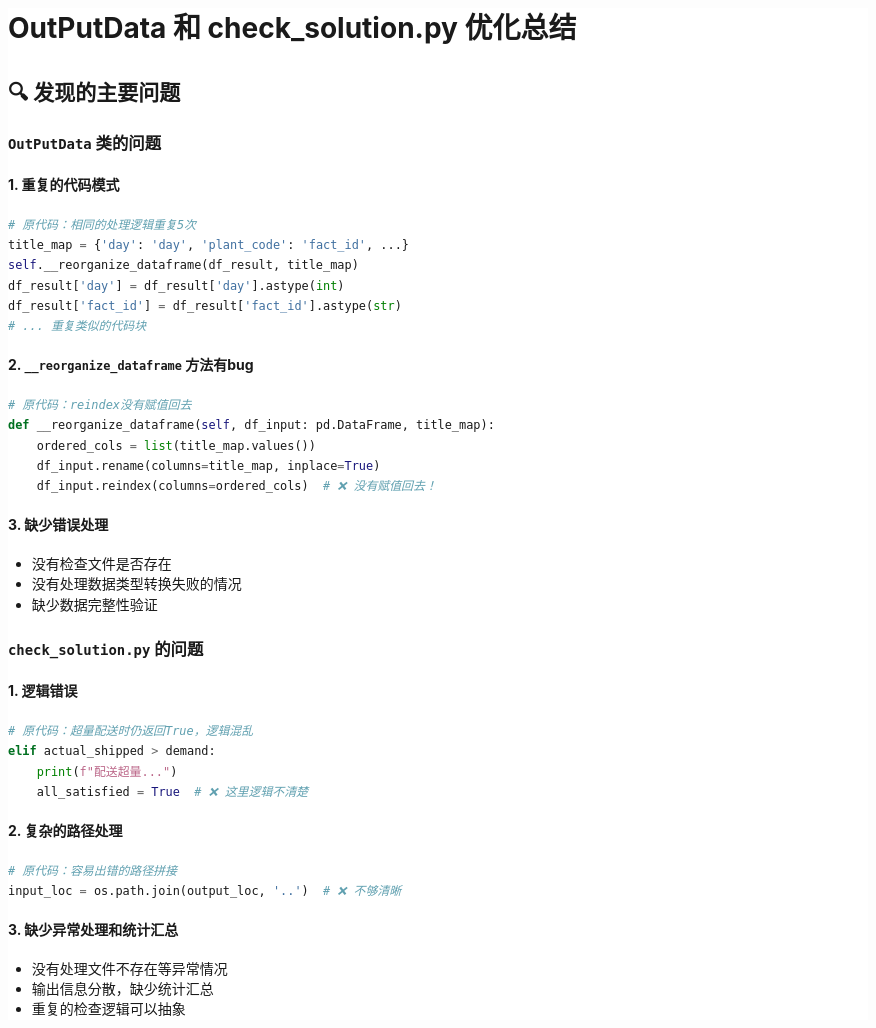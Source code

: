 # OutPutData 和 check_solution.py 优化总结

## 🔍 发现的主要问题

### `OutPutData` 类的问题

#### 1. **重复的代码模式**
```python
# 原代码：相同的处理逻辑重复5次
title_map = {'day': 'day', 'plant_code': 'fact_id', ...}
self.__reorganize_dataframe(df_result, title_map)
df_result['day'] = df_result['day'].astype(int)
df_result['fact_id'] = df_result['fact_id'].astype(str)
# ... 重复类似的代码块
```

#### 2. **`__reorganize_dataframe` 方法有bug**
```python
# 原代码：reindex没有赋值回去
def __reorganize_dataframe(self, df_input: pd.DataFrame, title_map):
    ordered_cols = list(title_map.values())
    df_input.rename(columns=title_map, inplace=True)
    df_input.reindex(columns=ordered_cols)  # ❌ 没有赋值回去！
```

#### 3. **缺少错误处理**
- 没有检查文件是否存在
- 没有处理数据类型转换失败的情况
- 缺少数据完整性验证

### `check_solution.py` 的问题

#### 1. **逻辑错误**
```python
# 原代码：超量配送时仍返回True，逻辑混乱
elif actual_shipped > demand:
    print(f"配送超量...")
    all_satisfied = True  # ❌ 这里逻辑不清楚
```

#### 2. **复杂的路径处理**
```python
# 原代码：容易出错的路径拼接
input_loc = os.path.join(output_loc, '..')  # ❌ 不够清晰
```

#### 3. **缺少异常处理和统计汇总**
- 没有处理文件不存在等异常情况
- 输出信息分散，缺少统计汇总
- 重复的检查逻辑可以抽象
